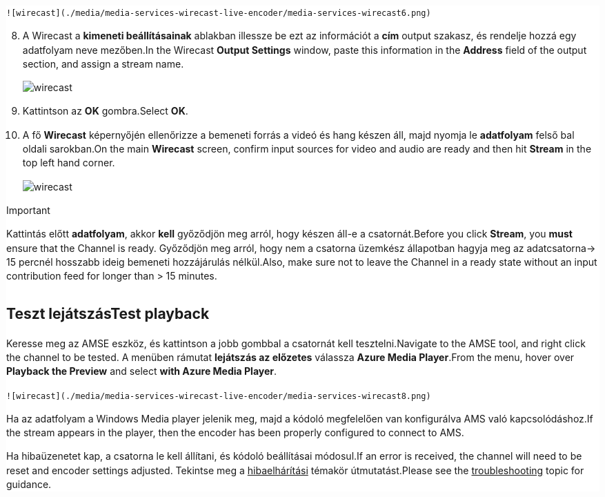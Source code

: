     ![wirecast](./media/media-services-wirecast-live-encoder/media-services-wirecast6.png)
8. <span data-ttu-id="5fc3d-181">A Wirecast a **kimeneti beállításainak** ablakban illessze be ezt az információt a **cím** output szakasz, és rendelje hozzá egy adatfolyam neve mezőben.</span><span class="sxs-lookup"><span data-stu-id="5fc3d-181">In the Wirecast **Output Settings** window, paste this information in the **Address** field of the output section, and assign a stream name.</span></span>

    ![wirecast](./media/media-services-wirecast-live-encoder/media-services-wirecast5.png)

1. <span data-ttu-id="5fc3d-183">Kattintson az **OK** gombra.</span><span class="sxs-lookup"><span data-stu-id="5fc3d-183">Select **OK**.</span></span>
2. <span data-ttu-id="5fc3d-184">A fő **Wirecast** képernyőjén ellenőrizze a bemeneti forrás a videó és hang készen áll, majd nyomja le **adatfolyam** felső bal oldali sarokban.</span><span class="sxs-lookup"><span data-stu-id="5fc3d-184">On the main **Wirecast** screen, confirm input sources for video and audio are ready and then hit **Stream** in the top left hand corner.</span></span>

   ![wirecast](./media/media-services-wirecast-live-encoder/media-services-wirecast7.png)

> [!IMPORTANT]
> <span data-ttu-id="5fc3d-186">Kattintás előtt **adatfolyam**, akkor **kell** győződjön meg arról, hogy készen áll-e a csatornát.</span><span class="sxs-lookup"><span data-stu-id="5fc3d-186">Before you click **Stream**, you **must** ensure that the Channel is ready.</span></span>
> <span data-ttu-id="5fc3d-187">Győződjön meg arról, hogy nem a csatorna üzemkész állapotban hagyja meg az adatcsatorna-> 15 percnél hosszabb ideig bemeneti hozzájárulás nélkül.</span><span class="sxs-lookup"><span data-stu-id="5fc3d-187">Also, make sure not to leave the Channel in a ready state without an input contribution feed for longer than > 15 minutes.</span></span>
>
>

## <a name="test-playback"></a><span data-ttu-id="5fc3d-188">Teszt lejátszás</span><span class="sxs-lookup"><span data-stu-id="5fc3d-188">Test playback</span></span>

<span data-ttu-id="5fc3d-189">Keresse meg az AMSE eszköz, és kattintson a jobb gombbal a csatornát kell tesztelni.</span><span class="sxs-lookup"><span data-stu-id="5fc3d-189">Navigate to the AMSE tool, and right click the channel to be tested.</span></span> <span data-ttu-id="5fc3d-190">A menüben rámutat **lejátszás az előzetes** válassza **Azure Media Player**.</span><span class="sxs-lookup"><span data-stu-id="5fc3d-190">From the menu, hover over **Playback the Preview** and select **with Azure Media Player**.</span></span>  

    ![wirecast](./media/media-services-wirecast-live-encoder/media-services-wirecast8.png)

<span data-ttu-id="5fc3d-191">Ha az adatfolyam a Windows Media player jelenik meg, majd a kódoló megfelelően van konfigurálva AMS való kapcsolódáshoz.</span><span class="sxs-lookup"><span data-stu-id="5fc3d-191">If the stream appears in the player, then the encoder has been properly configured to connect to AMS.</span></span>

<span data-ttu-id="5fc3d-192">Ha hibaüzenetet kap, a csatorna le kell állítani, és kódoló beállításai módosul.</span><span class="sxs-lookup"><span data-stu-id="5fc3d-192">If an error is received, the channel will need to be reset and encoder settings adjusted.</span></span> <span data-ttu-id="5fc3d-193">Tekintse meg a [hibaelhárítási](media-services-troubleshooting-live-streaming.md) témakör útmutatást.</span><span class="sxs-lookup"><span data-stu-id="5fc3d-193">Please see the [troubleshooting](media-services-troubleshooting-live-streaming.md) topic for guidance.</span></span>  
